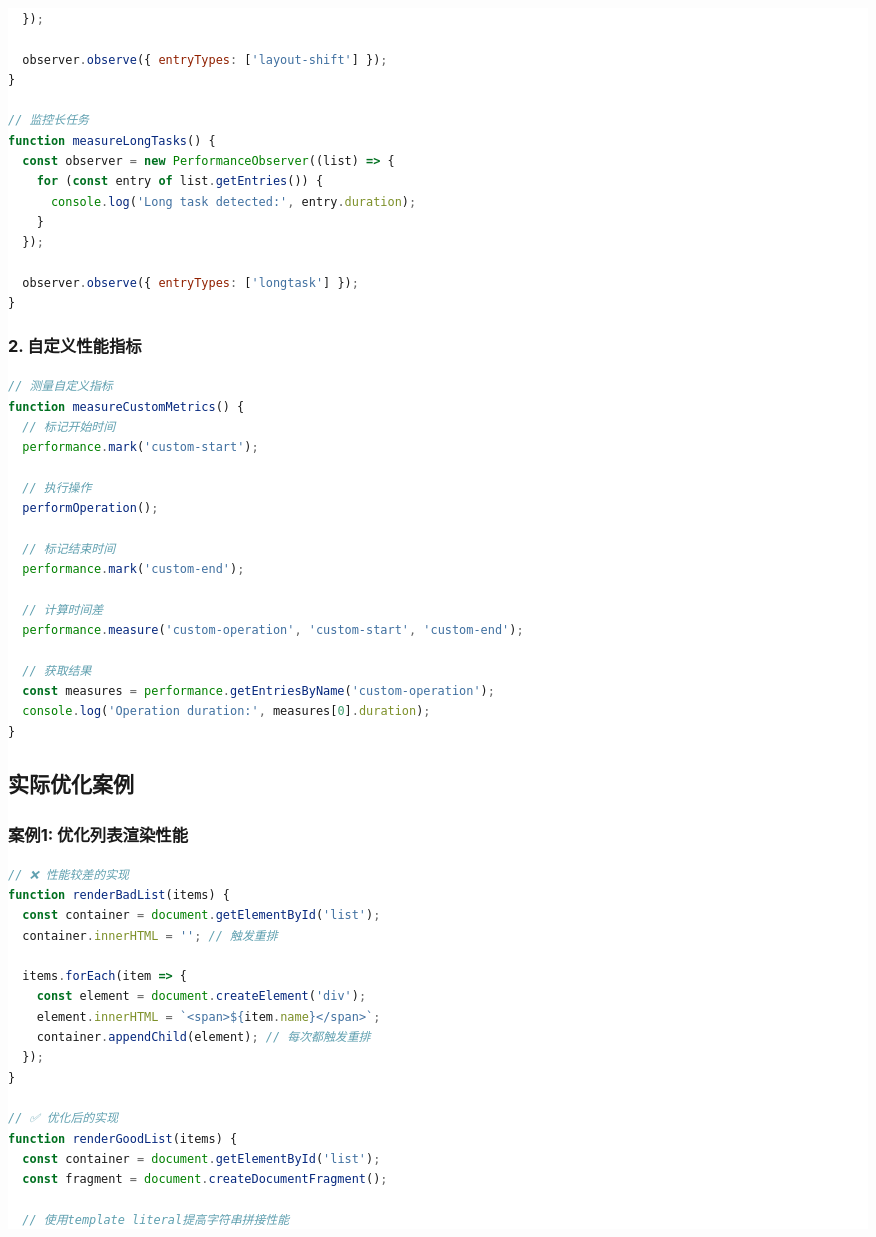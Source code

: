 ```javascript
  });
  
  observer.observe({ entryTypes: ['layout-shift'] });
}

// 监控长任务
function measureLongTasks() {
  const observer = new PerformanceObserver((list) => {
    for (const entry of list.getEntries()) {
      console.log('Long task detected:', entry.duration);
    }
  });
  
  observer.observe({ entryTypes: ['longtask'] });
}
```

### 2. 自定义性能指标

```javascript
// 测量自定义指标
function measureCustomMetrics() {
  // 标记开始时间
  performance.mark('custom-start');
  
  // 执行操作
  performOperation();
  
  // 标记结束时间
  performance.mark('custom-end');
  
  // 计算时间差
  performance.measure('custom-operation', 'custom-start', 'custom-end');
  
  // 获取结果
  const measures = performance.getEntriesByName('custom-operation');
  console.log('Operation duration:', measures[0].duration);
}
```

## 实际优化案例

### 案例1: 优化列表渲染性能

```javascript
// ❌ 性能较差的实现
function renderBadList(items) {
  const container = document.getElementById('list');
  container.innerHTML = ''; // 触发重排
  
  items.forEach(item => {
    const element = document.createElement('div');
    element.innerHTML = `<span>${item.name}</span>`;
    container.appendChild(element); // 每次都触发重排
  });
}

// ✅ 优化后的实现
function renderGoodList(items) {
  const container = document.getElementById('list');
  const fragment = document.createDocumentFragment();
  
  // 使用template literal提高字符串拼接性能
```